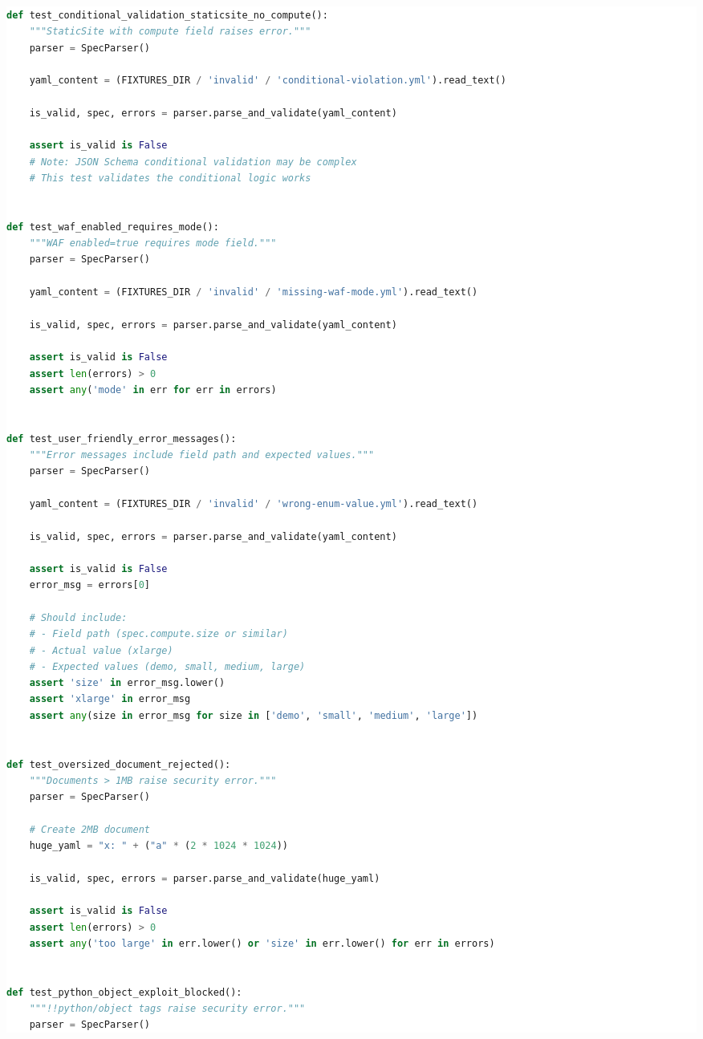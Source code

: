```python
def test_conditional_validation_staticsite_no_compute():
    """StaticSite with compute field raises error."""
    parser = SpecParser()

    yaml_content = (FIXTURES_DIR / 'invalid' / 'conditional-violation.yml').read_text()

    is_valid, spec, errors = parser.parse_and_validate(yaml_content)

    assert is_valid is False
    # Note: JSON Schema conditional validation may be complex
    # This test validates the conditional logic works


def test_waf_enabled_requires_mode():
    """WAF enabled=true requires mode field."""
    parser = SpecParser()

    yaml_content = (FIXTURES_DIR / 'invalid' / 'missing-waf-mode.yml').read_text()

    is_valid, spec, errors = parser.parse_and_validate(yaml_content)

    assert is_valid is False
    assert len(errors) > 0
    assert any('mode' in err for err in errors)


def test_user_friendly_error_messages():
    """Error messages include field path and expected values."""
    parser = SpecParser()

    yaml_content = (FIXTURES_DIR / 'invalid' / 'wrong-enum-value.yml').read_text()

    is_valid, spec, errors = parser.parse_and_validate(yaml_content)

    assert is_valid is False
    error_msg = errors[0]

    # Should include:
    # - Field path (spec.compute.size or similar)
    # - Actual value (xlarge)
    # - Expected values (demo, small, medium, large)
    assert 'size' in error_msg.lower()
    assert 'xlarge' in error_msg
    assert any(size in error_msg for size in ['demo', 'small', 'medium', 'large'])


def test_oversized_document_rejected():
    """Documents > 1MB raise security error."""
    parser = SpecParser()

    # Create 2MB document
    huge_yaml = "x: " + ("a" * (2 * 1024 * 1024))

    is_valid, spec, errors = parser.parse_and_validate(huge_yaml)

    assert is_valid is False
    assert len(errors) > 0
    assert any('too large' in err.lower() or 'size' in err.lower() for err in errors)


def test_python_object_exploit_blocked():
    """!!python/object tags raise security error."""
    parser = SpecParser()
```